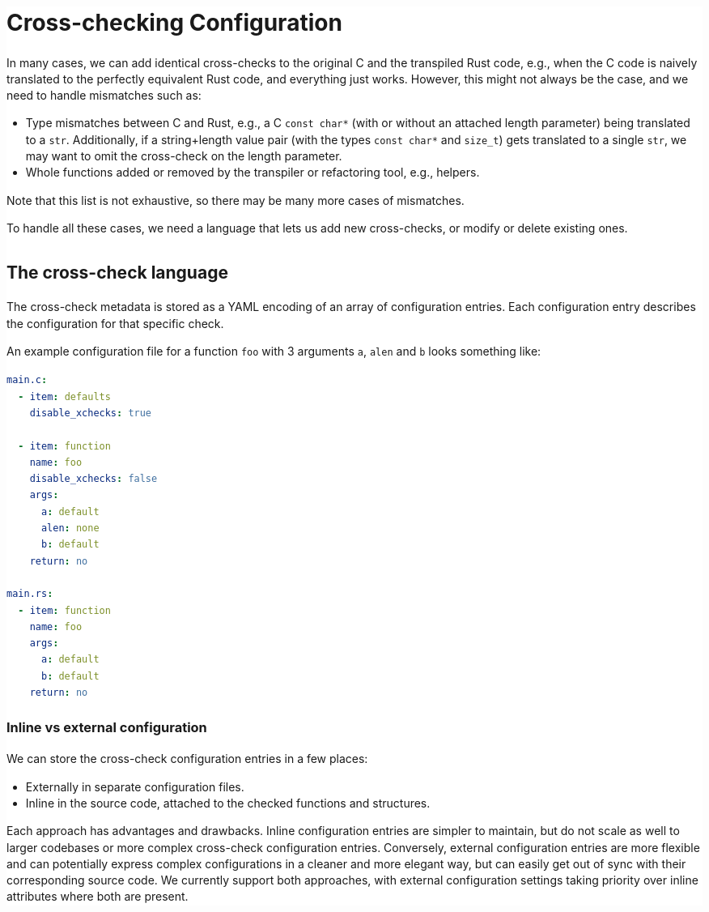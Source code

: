 # Cross-checking Configuration

In many cases, we can add identical cross-checks to the original C and the transpiled Rust code, e.g., when the C code is naively translated to the perfectly equivalent Rust code, and everything just works. However, this might not always be the case, and we need to handle mismatches such as:
  * Type mismatches between C and Rust, e.g., a C `const char*` (with or without an attached length parameter) being translated to a `str`. Additionally, if a string+length value pair (with the types `const char*` and `size_t`) gets translated to a single `str`, we may want to omit the cross-check on the length parameter.
  * Whole functions added or removed by the transpiler or refactoring tool, e.g., helpers.

Note that this list is not exhaustive, so there may be many more cases of mismatches.

To handle all these cases, we need a language that lets us add new cross-checks, or modify or delete existing ones.

## The cross-check language
The cross-check metadata is stored as a YAML encoding of an array of configuration entries. Each configuration entry describes the configuration for that specific check.

An example configuration file for a function `foo` with 3 arguments `a`, `alen` and `b` looks something like:
```yaml
main.c:
  - item: defaults
    disable_xchecks: true

  - item: function
    name: foo
    disable_xchecks: false
    args:
      a: default
      alen: none
      b: default
    return: no

main.rs:
  - item: function
    name: foo
    args:
      a: default
      b: default
    return: no
```

### Inline vs external configuration
We can store the cross-check configuration entries in a few places:
 * Externally in separate configuration files.
 * Inline in the source code, attached to the checked functions and structures.

Each approach has advantages and drawbacks.
Inline configuration entries are simpler to maintain, but do not scale as well to larger codebases or more complex cross-check configuration entries.
Conversely, external configuration entries are more flexible and can potentially express complex configurations in a cleaner and more elegant way, but can easily get out of sync with their corresponding source code.
We currently support both approaches, with external configuration settings taking priority over inline attributes where both are present.
